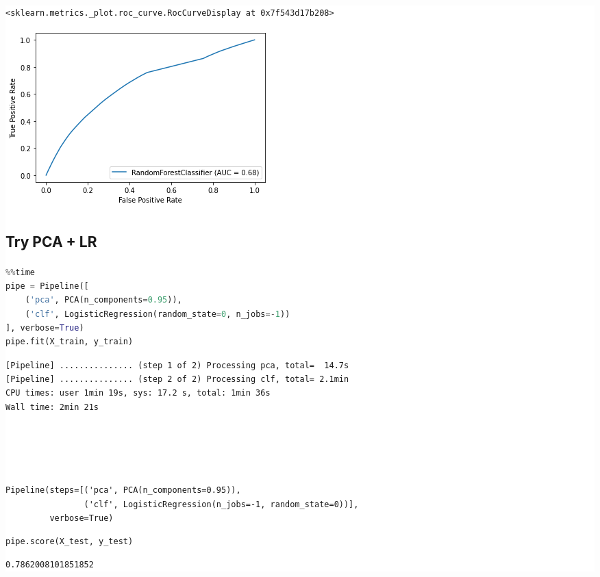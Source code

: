 
    <sklearn.metrics._plot.roc_curve.RocCurveDisplay at 0x7f543d17b208>




![png](output_51_1.png)


## Try PCA + LR


```python
%%time
pipe = Pipeline([
    ('pca', PCA(n_components=0.95)), 
    ('clf', LogisticRegression(random_state=0, n_jobs=-1))
], verbose=True)
pipe.fit(X_train, y_train)
```

    [Pipeline] ............... (step 1 of 2) Processing pca, total=  14.7s
    [Pipeline] ............... (step 2 of 2) Processing clf, total= 2.1min
    CPU times: user 1min 19s, sys: 17.2 s, total: 1min 36s
    Wall time: 2min 21s





    Pipeline(steps=[('pca', PCA(n_components=0.95)),
                    ('clf', LogisticRegression(n_jobs=-1, random_state=0))],
             verbose=True)




```python
pipe.score(X_test, y_test)
```




    0.7862008101851852



